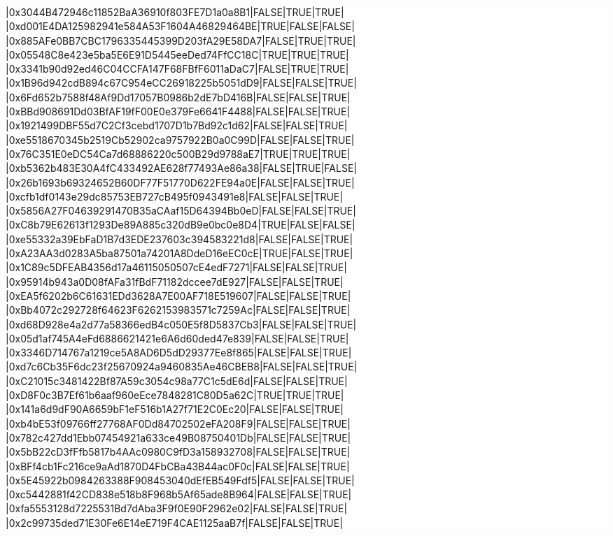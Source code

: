 |0x3044B472946c11852BaA36910f803FE7D1a0a8B1|FALSE|TRUE|TRUE|
|0xd001E4DA125982941e584A53F1604A46829464BE|TRUE|FALSE|FALSE|
|0x885AFe0BB7CBC1796335445399D203fA29E58DA7|FALSE|TRUE|TRUE|
|0x05548C8e423e5ba5E6E91D5445eeDed74FfCC18C|TRUE|TRUE|TRUE|
|0x3341b90d92ed46C04CCFA147F68FBfF6011aDaC7|FALSE|TRUE|TRUE|
|0x1B96d942cdB894c67C954eCC26918225b5051dD9|FALSE|FALSE|TRUE|
|0x6Fd652b7588f48Af9Dd17057B0986b2dE7bD416B|FALSE|FALSE|TRUE|
|0xBBd908691Dd03BfAF19fF00E0e379Fe6641F4488|FALSE|FALSE|TRUE|
|0x1921499DBF55d7C2Cf3cebd1707D1b7Bd92c1d62|FALSE|FALSE|TRUE|
|0xe5518670345b2519Cb52902ca9757922B0a0C99D|FALSE|FALSE|TRUE|
|0x76C351E0eDC54Ca7d68886220c500B29d9788aE7|TRUE|TRUE|TRUE|
|0xb5362b483E30A4fC433492AE628f77493Ae86a38|FALSE|TRUE|FALSE|
|0x26b1693b69324652B60DF77F51770D622FE94a0E|FALSE|FALSE|TRUE|
|0xcfb1df0143e29dc85753EB727cB495f0943491e8|FALSE|FALSE|TRUE|
|0x5856A27F04639291470B35aCAaf15D64394Bb0eD|FALSE|FALSE|TRUE|
|0xC8b79E62613f1293De89A885c320dB9e0bc0e8D4|TRUE|FALSE|FALSE|
|0xe55332a39EbFaD1B7d3EDE237603c394583221d8|FALSE|FALSE|TRUE|
|0xA23AA3d0283A5ba87501a74201A8DdeD16eEC0cE|TRUE|FALSE|TRUE|
|0x1C89c5DFEAB4356d17a46115050507cE4edF7271|FALSE|FALSE|TRUE|
|0x95914b943a0D08fAFa31fBdF71182dccee7dE927|FALSE|FALSE|TRUE|
|0xEA5f6202b6C61631EDd3628A7E00AF718E519607|FALSE|FALSE|TRUE|
|0xBb4072c292728f64623F6262153983571c7259Ac|FALSE|FALSE|TRUE|
|0xd68D928e4a2d77a58366edB4c050E5f8D5837Cb3|FALSE|FALSE|TRUE|
|0x05d1af745A4eFd6886621421e6A6d60ded47e839|FALSE|FALSE|TRUE|
|0x3346D714767a1219ce5A8AD6D5dD29377Ee8f865|FALSE|FALSE|TRUE|
|0xd7c6Cb35F6dc23f25670924a9460835Ae46CBEB8|FALSE|FALSE|TRUE|
|0xC21015c3481422Bf87A59c3054c98a77C1c5dE6d|FALSE|FALSE|TRUE|
|0xD8F0c3B7Ef61b6aaf960eEce7848281C80D5a62C|TRUE|TRUE|TRUE|
|0x141a6d9dF90A6659bF1eF516b1A27f71E2C0Ec20|FALSE|FALSE|TRUE|
|0xb4bE53f09766ff27768AF0Dd84702502eFA208F9|FALSE|FALSE|TRUE|
|0x782c427dd1Ebb07454921a633ce49B08750401Db|FALSE|FALSE|TRUE|
|0x5bB22cD3fFfb5817b4AAc0980C9fD3a158932708|FALSE|FALSE|TRUE|
|0xBFf4cb1Fc216ce9aAd1870D4FbCBa43B44ac0F0c|FALSE|FALSE|TRUE|
|0x5E45922b0984263388F908453040dEfEB549Fdf5|FALSE|FALSE|TRUE|
|0xc5442881f42CD838e518b8F968b5Af65ade8B964|FALSE|FALSE|TRUE|
|0xfa5553128d7225531Bd7dAba3F9f0E90F2962e02|FALSE|FALSE|TRUE|
|0x2c99735ded71E30Fe6E14eE719F4CAE1125aaB7f|FALSE|FALSE|TRUE|